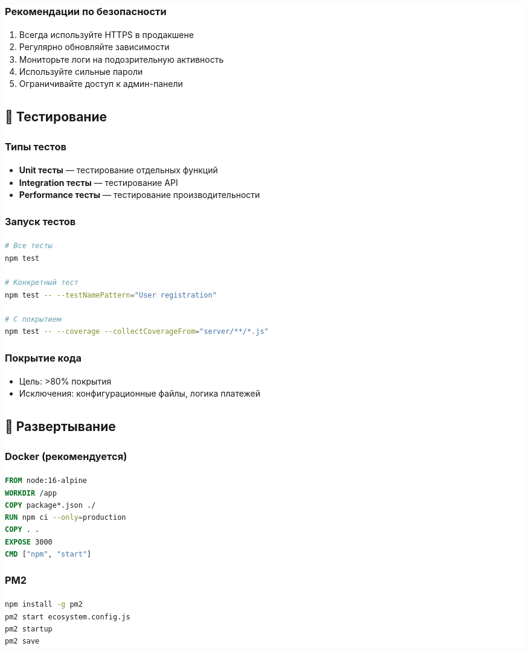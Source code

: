 ### Рекомендации по безопасности
1. Всегда используйте HTTPS в продакшене
2. Регулярно обновляйте зависимости
3. Мониторьте логи на подозрительную активность
4. Используйте сильные пароли
5. Ограничивайте доступ к админ-панели

## 🧪 Тестирование

### Типы тестов
- **Unit тесты** — тестирование отдельных функций
- **Integration тесты** — тестирование API
- **Performance тесты** — тестирование производительности

### Запуск тестов
```bash
# Все тесты
npm test

# Конкретный тест
npm test -- --testNamePattern="User registration"

# С покрытием
npm test -- --coverage --collectCoverageFrom="server/**/*.js"
```

### Покрытие кода
- Цель: >80% покрытия
- Исключения: конфигурационные файлы, логика платежей

## 🚀 Развертывание

### Docker (рекомендуется)
```dockerfile
FROM node:16-alpine
WORKDIR /app
COPY package*.json ./
RUN npm ci --only=production
COPY . .
EXPOSE 3000
CMD ["npm", "start"]
```

### PM2
```bash
npm install -g pm2
pm2 start ecosystem.config.js
pm2 startup
pm2 save
```

